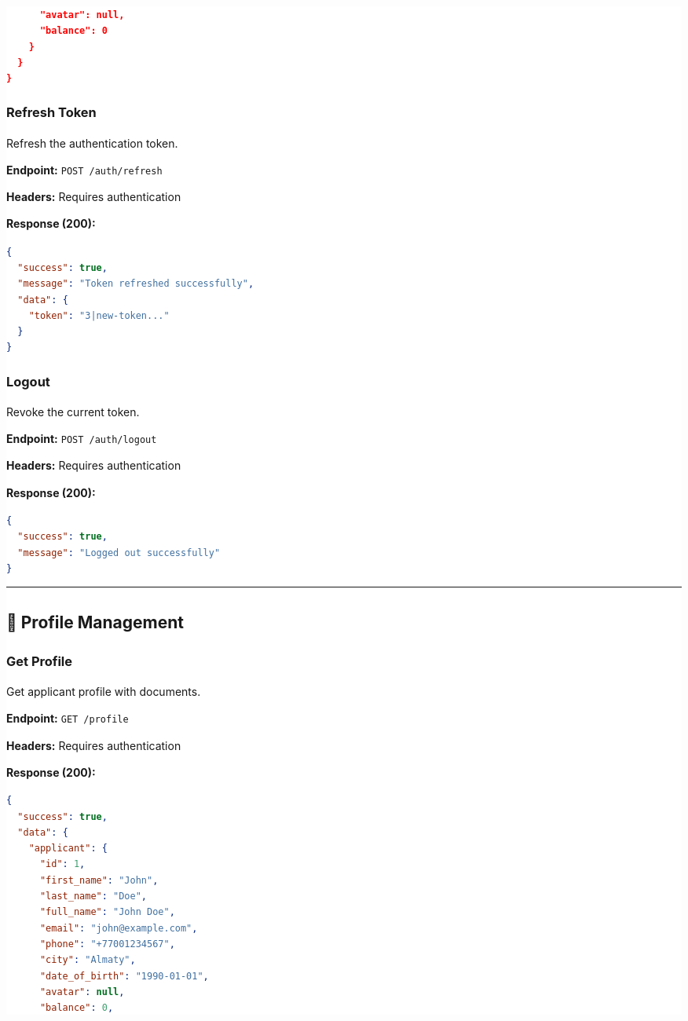 ```json
      "avatar": null,
      "balance": 0
    }
  }
}
```

### Refresh Token
Refresh the authentication token.

**Endpoint:** `POST /auth/refresh`

**Headers:** Requires authentication

**Response (200):**
```json
{
  "success": true,
  "message": "Token refreshed successfully",
  "data": {
    "token": "3|new-token..."
  }
}
```

### Logout
Revoke the current token.

**Endpoint:** `POST /auth/logout`

**Headers:** Requires authentication

**Response (200):**
```json
{
  "success": true,
  "message": "Logged out successfully"
}
```

---

## 👤 Profile Management

### Get Profile
Get applicant profile with documents.

**Endpoint:** `GET /profile`

**Headers:** Requires authentication

**Response (200):**
```json
{
  "success": true,
  "data": {
    "applicant": {
      "id": 1,
      "first_name": "John",
      "last_name": "Doe",
      "full_name": "John Doe",
      "email": "john@example.com",
      "phone": "+77001234567",
      "city": "Almaty",
      "date_of_birth": "1990-01-01",
      "avatar": null,
      "balance": 0,
```